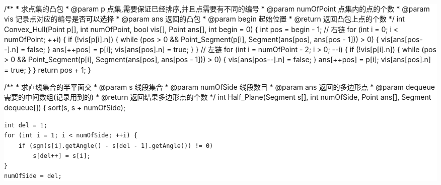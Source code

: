/**
    * 求点集的凸包
    * @param p              点集,需要保证已经排序,并且点需要有不同的编号
    * @param numOfPoint     点集内的点的个数
    * @param vis            记录点对应的编号是否可以选择
    * @param ans            返回的凸包
    * @param begin          起始位置
    * @return   返回凸包上点的个数
    */
int Convex_Hull(Point p[], int numOfPoint, bool vis[], Point ans[],
                int begin = 0) {
    int pos = begin - 1;
    // 右链
    for (int i = 0; i < numOfPoint; ++i) {
        if (!vis[p[i].n]) {
            while (pos > 0 &&
                   Point_Segment(p[i], Segment(ans[pos], ans[pos - 1])) > 0) {
                vis[ans[pos--].n] = false;
            }
            ans[++pos] = p[i];
            vis[ans[pos].n] = true;
        }
    }
    // 左链
    for (int i = numOfPoint - 2; i > 0; --i) {
        if (!vis[p[i].n]) {
            while (pos > 0 &&
                   Point_Segment(p[i], Segment(ans[pos], ans[pos - 1])) > 0) {
                vis[ans[pos--].n] = false;
            }
            ans[++pos] = p[i];
            vis[ans[pos].n] = true;
        }
    }
    return pos + 1;
}

/**
    * 求直线集合的半平面交
    * @param s              线段集合
    * @param numOfSide      线段数目
    * @param ans            返回的多边形点
    * @param dequeue        需要的中间数组(记录用到的)
    * @return   返回结果多边形点的个数
    */
int Half_Plane(Segment s[], int numOfSide, Point ans[], Segment dequeue[]) {
    sort(s, s + numOfSide);

    int del = 1;
    for (int i = 1; i < numOfSide; ++i) {
        if (sgn(s[i].getAngle() - s[del - 1].getAngle()) != 0)
            s[del++] = s[i];
    }
    numOfSide = del;
